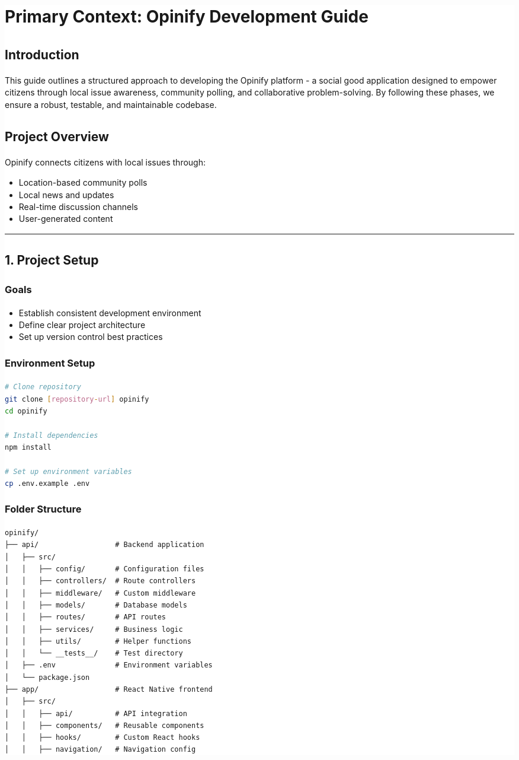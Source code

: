 # Primary Context: Opinify Development Guide

## Introduction

This guide outlines a structured approach to developing the Opinify platform - a social good application designed to empower citizens through local issue awareness, community polling, and collaborative problem-solving. By following these phases, we ensure a robust, testable, and maintainable codebase.

## Project Overview

Opinify connects citizens with local issues through:
- Location-based community polls
- Local news and updates
- Real-time discussion channels
- User-generated content

---

## 1. Project Setup

### Goals
- Establish consistent development environment
- Define clear project architecture
- Set up version control best practices

### Environment Setup

```bash
# Clone repository
git clone [repository-url] opinify
cd opinify

# Install dependencies
npm install

# Set up environment variables
cp .env.example .env
```

### Folder Structure

```
opinify/
├── api/                  # Backend application
│   ├── src/
│   │   ├── config/       # Configuration files
│   │   ├── controllers/  # Route controllers
│   │   ├── middleware/   # Custom middleware
│   │   ├── models/       # Database models
│   │   ├── routes/       # API routes 
│   │   ├── services/     # Business logic
│   │   ├── utils/        # Helper functions
│   │   └── __tests__/    # Test directory
│   ├── .env              # Environment variables
│   └── package.json
├── app/                  # React Native frontend
│   ├── src/
│   │   ├── api/          # API integration
│   │   ├── components/   # Reusable components
│   │   ├── hooks/        # Custom React hooks
│   │   ├── navigation/   # Navigation config
```